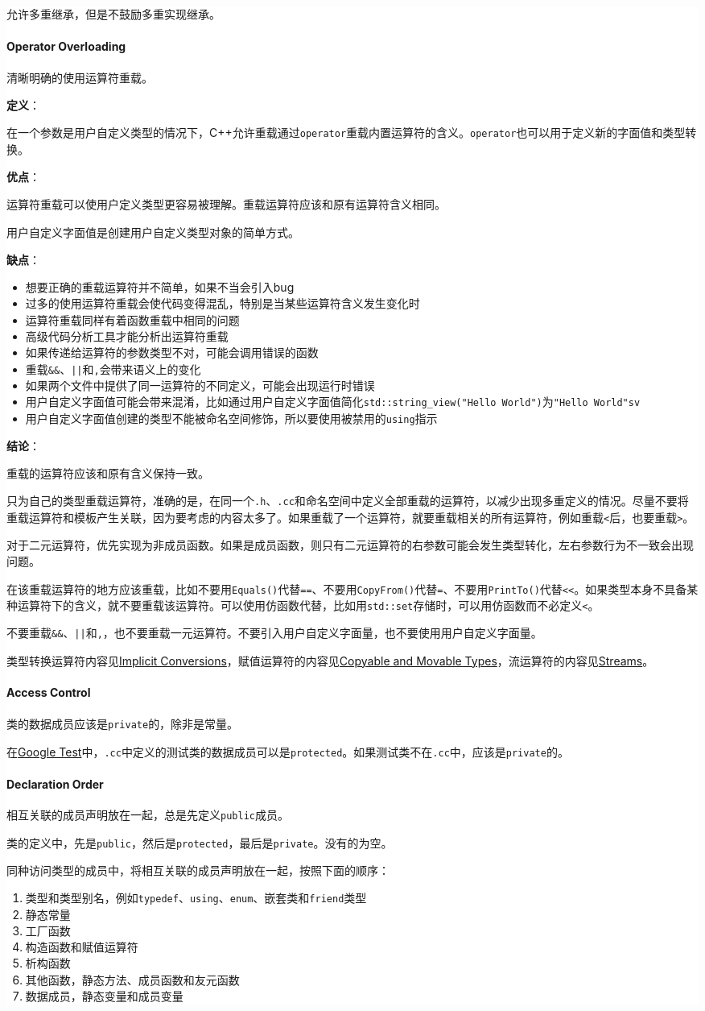 允许多重继承，但是不鼓励多重实现继承。

#### Operator Overloading

清晰明确的使用运算符重载。

**定义**：

在一个参数是用户自定义类型的情况下，C++允许重载通过`operator`重载内置运算符的含义。`operator`也可以用于定义新的字面值和类型转换。

**优点**：

运算符重载可以使用户定义类型更容易被理解。重载运算符应该和原有运算符含义相同。

用户自定义字面值是创建用户自定义类型对象的简单方式。

**缺点**：
- 想要正确的重载运算符并不简单，如果不当会引入bug
- 过多的使用运算符重载会使代码变得混乱，特别是当某些运算符含义发生变化时
- 运算符重载同样有着函数重载中相同的问题
- 高级代码分析工具才能分析出运算符重载
- 如果传递给运算符的参数类型不对，可能会调用错误的函数
- 重载`&&`、`||`和`,`会带来语义上的变化
- 如果两个文件中提供了同一运算符的不同定义，可能会出现运行时错误
- 用户自定义字面值可能会带来混淆，比如通过用户自定义字面值简化`std::string_view("Hello World")`为`"Hello World"sv`
- 用户自定义字面值创建的类型不能被命名空间修饰，所以要使用被禁用的`using`指示

**结论**：

重载的运算符应该和原有含义保持一致。

只为自己的类型重载运算符，准确的是，在同一个`.h`、`.cc`和命名空间中定义全部重载的运算符，以减少出现多重定义的情况。尽量不要将重载运算符和模板产生关联，因为要考虑的内容太多了。如果重载了一个运算符，就要重载相关的所有运算符，例如重载`<`后，也要重载`>`。

对于二元运算符，优先实现为非成员函数。如果是成员函数，则只有二元运算符的右参数可能会发生类型转化，左右参数行为不一致会出现问题。

在该重载运算符的地方应该重载，比如不要用`Equals()`代替`==`、不要用`CopyFrom()`代替`=`、不要用`PrintTo()`代替`<<`。如果类型本身不具备某种运算符下的含义，就不要重载该运算符。可以使用仿函数代替，比如用`std::set`存储时，可以用仿函数而不必定义`<`。

不要重载`&&`、`||`和`,`，也不要重载一元运算符。不要引入用户自定义字面量，也不要使用用户自定义字面量。

类型转换运算符内容见[Implicit Conversions]()，赋值运算符的内容见[Copyable and Movable Types]()，流运算符的内容见[Streams]()。

#### Access Control

类的数据成员应该是`private`的，除非是常量。

在[Google Test](https://github.com/google/googletest)中，`.cc`中定义的测试类的数据成员可以是`protected`。如果测试类不在`.cc`中，应该是`private`的。

#### Declaration Order

相互关联的成员声明放在一起，总是先定义`public`成员。

类的定义中，先是`public`，然后是`protected`，最后是`private`。没有的为空。

同种访问类型的成员中，将相互关联的成员声明放在一起，按照下面的顺序：
1. 类型和类型别名，例如`typedef`、`using`、`enum`、嵌套类和`friend`类型
2. 静态常量
3. 工厂函数
4. 构造函数和赋值运算符
5. 析构函数
6. 其他函数，静态方法、成员函数和友元函数
7. 数据成员，静态变量和成员变量
